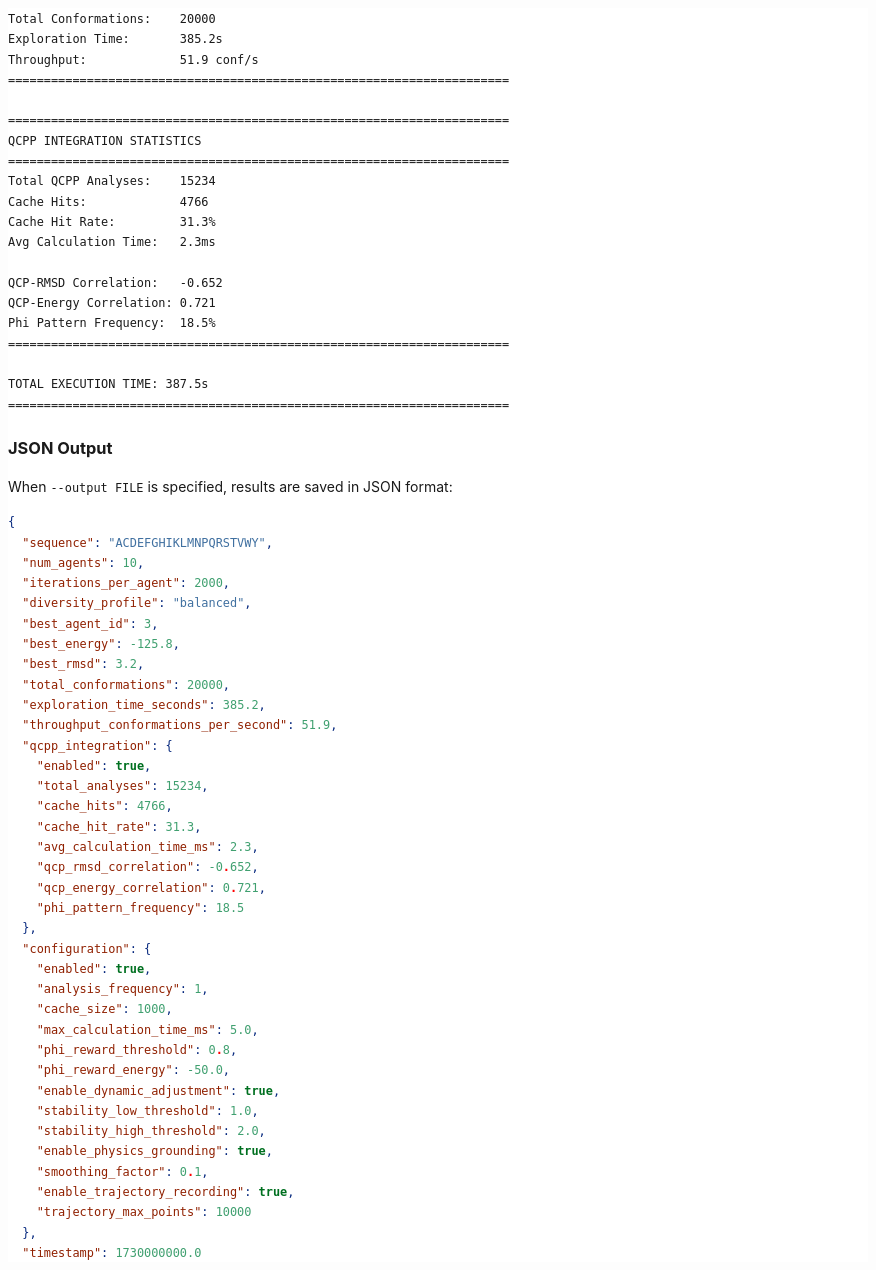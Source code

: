```
Total Conformations:    20000
Exploration Time:       385.2s
Throughput:             51.9 conf/s
======================================================================

======================================================================
QCPP INTEGRATION STATISTICS
======================================================================
Total QCPP Analyses:    15234
Cache Hits:             4766
Cache Hit Rate:         31.3%
Avg Calculation Time:   2.3ms

QCP-RMSD Correlation:   -0.652
QCP-Energy Correlation: 0.721
Phi Pattern Frequency:  18.5%
======================================================================

TOTAL EXECUTION TIME: 387.5s
======================================================================
```

### JSON Output

When `--output FILE` is specified, results are saved in JSON format:

```json
{
  "sequence": "ACDEFGHIKLMNPQRSTVWY",
  "num_agents": 10,
  "iterations_per_agent": 2000,
  "diversity_profile": "balanced",
  "best_agent_id": 3,
  "best_energy": -125.8,
  "best_rmsd": 3.2,
  "total_conformations": 20000,
  "exploration_time_seconds": 385.2,
  "throughput_conformations_per_second": 51.9,
  "qcpp_integration": {
    "enabled": true,
    "total_analyses": 15234,
    "cache_hits": 4766,
    "cache_hit_rate": 31.3,
    "avg_calculation_time_ms": 2.3,
    "qcp_rmsd_correlation": -0.652,
    "qcp_energy_correlation": 0.721,
    "phi_pattern_frequency": 18.5
  },
  "configuration": {
    "enabled": true,
    "analysis_frequency": 1,
    "cache_size": 1000,
    "max_calculation_time_ms": 5.0,
    "phi_reward_threshold": 0.8,
    "phi_reward_energy": -50.0,
    "enable_dynamic_adjustment": true,
    "stability_low_threshold": 1.0,
    "stability_high_threshold": 2.0,
    "enable_physics_grounding": true,
    "smoothing_factor": 0.1,
    "enable_trajectory_recording": true,
    "trajectory_max_points": 10000
  },
  "timestamp": 1730000000.0
```